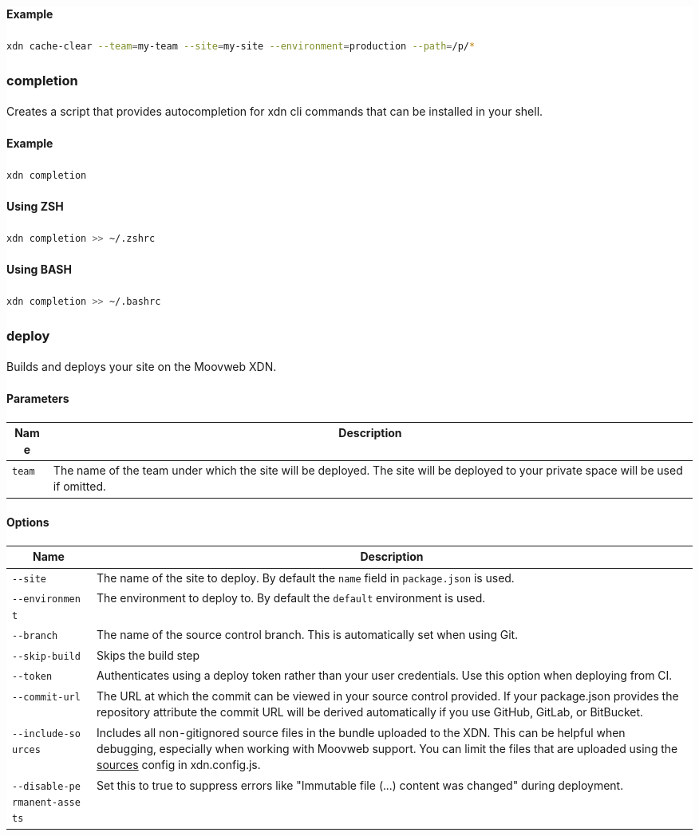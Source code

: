 #### Example

```bash
xdn cache-clear --team=my-team --site=my-site --environment=production --path=/p/*
```

### completion

Creates a script that provides autocompletion for xdn cli commands that can be installed in your shell.

#### Example

```bash
xdn completion
```

#### Using ZSH

```bash
xdn completion >> ~/.zshrc
```

#### Using BASH

```bash
xdn completion >> ~/.bashrc
```

### deploy

Builds and deploys your site on the Moovweb XDN.

#### Parameters

| Name   | Description                                                                                                                          |
| ------ | ------------------------------------------------------------------------------------------------------------------------------------ |
| `team` | The name of the team under which the site will be deployed. The site will be deployed to your private space will be used if omitted. |

#### Options

| Name                         | Description                                                                                                                                                                                                                                                                              |
| ---------------------------- | ---------------------------------------------------------------------------------------------------------------------------------------------------------------------------------------------------------------------------------------------------------------------------------------- |
| `--site`                     | The name of the site to deploy. By default the `name` field in `package.json` is used.                                                                                                                                                                                                   |
| `--environment`              | The environment to deploy to. By default the `default` environment is used.                                                                                                                                                                                                              |
| `--branch`                   | The name of the source control branch. This is automatically set when using Git.                                                                                                                                                                                                         |
| `--skip-build`               | Skips the build step                                                                                                                                                                                                                                                                     |
| `--token`                    | Authenticates using a deploy token rather than your user credentials. Use this option when deploying from CI.                                                                                                                                                                            |
| `--commit-url`               | The URL at which the commit can be viewed in your source control provided. If your package.json provides the repository attribute the commit URL will be derived automatically if you use GitHub, GitLab, or BitBucket.                                                                  |
| `--include-sources`          | Includes all non-gitignored source files in the bundle uploaded to the XDN. This can be helpful when debugging, especially when working with Moovweb support. You can limit the files that are uploaded using the [sources](/guides/xdn_config#section_sources) config in xdn.config.js. |
| `--disable-permanent-assets` | Set this to true to suppress errors like "Immutable file (...) content was changed" during deployment.                                                                                                                                                                                   |

